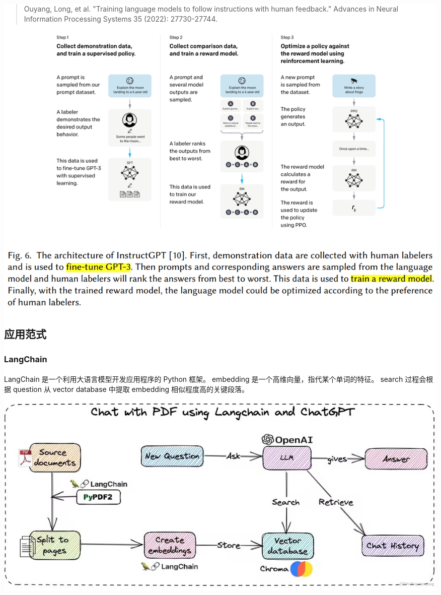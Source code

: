 > Ouyang, Long, et al. "Training language models to follow instructions with human feedback." Advances in Neural Information Processing Systems 35 (2022): 27730-27744.

<img src="img/cao_6.png" width=100%>

## 应用范式

### LangChain

LangChain 是一个利用大语言模型开发应用程序的 Python 框架。
embedding 是一个高维向量，指代某个单词的特征。
search 过程会根据 question 从 vector database 中提取 embedding 相似程度高的关键段落。

<img src="img/langchain_1.png" width=100%>
